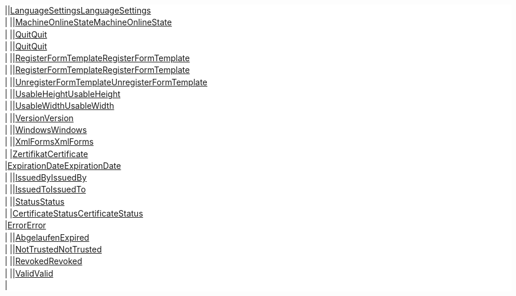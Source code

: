 ||[<span data-ttu-id="0eedd-435">LanguageSettings</span><span class="sxs-lookup"><span data-stu-id="0eedd-435">LanguageSettings</span></span>](https://msdn.microsoft.com/library/Microsoft.Office.InfoPath.Application.LanguageSettings.aspx) <br/> |
||[<span data-ttu-id="0eedd-436">MachineOnlineState</span><span class="sxs-lookup"><span data-stu-id="0eedd-436">MachineOnlineState</span></span>](https://msdn.microsoft.com/library/Microsoft.Office.InfoPath.Application.MachineOnlineState.aspx) <br/> |
||[<span data-ttu-id="0eedd-437">Quit</span><span class="sxs-lookup"><span data-stu-id="0eedd-437">Quit</span></span>](https://msdn.microsoft.com/library/Microsoft.Office.InfoPath.Application.Quit.aspx) <br/> |
||[<span data-ttu-id="0eedd-438">Quit</span><span class="sxs-lookup"><span data-stu-id="0eedd-438">Quit</span></span>](https://msdn.microsoft.com/library/Microsoft.Office.InfoPath.Application.Quit.aspx) <br/> |
||[<span data-ttu-id="0eedd-439">RegisterFormTemplate</span><span class="sxs-lookup"><span data-stu-id="0eedd-439">RegisterFormTemplate</span></span>](https://msdn.microsoft.com/library/Microsoft.Office.InfoPath.Application.RegisterFormTemplate.aspx) <br/> |
||[<span data-ttu-id="0eedd-440">RegisterFormTemplate</span><span class="sxs-lookup"><span data-stu-id="0eedd-440">RegisterFormTemplate</span></span>](https://msdn.microsoft.com/library/Microsoft.Office.InfoPath.Application.RegisterFormTemplate.aspx) <br/> |
||[<span data-ttu-id="0eedd-441">UnregisterFormTemplate</span><span class="sxs-lookup"><span data-stu-id="0eedd-441">UnregisterFormTemplate</span></span>](https://msdn.microsoft.com/library/Microsoft.Office.InfoPath.Application.UnregisterFormTemplate.aspx) <br/> |
||[<span data-ttu-id="0eedd-442">UsableHeight</span><span class="sxs-lookup"><span data-stu-id="0eedd-442">UsableHeight</span></span>](https://msdn.microsoft.com/library/Microsoft.Office.InfoPath.Application.UsableHeight.aspx) <br/> |
||[<span data-ttu-id="0eedd-443">UsableWidth</span><span class="sxs-lookup"><span data-stu-id="0eedd-443">UsableWidth</span></span>](https://msdn.microsoft.com/library/Microsoft.Office.InfoPath.Application.UsableWidth.aspx) <br/> |
||[<span data-ttu-id="0eedd-444">Version</span><span class="sxs-lookup"><span data-stu-id="0eedd-444">Version</span></span>](https://msdn.microsoft.com/library/Microsoft.Office.InfoPath.Application.Version.aspx) <br/> |
||[<span data-ttu-id="0eedd-445">Windows</span><span class="sxs-lookup"><span data-stu-id="0eedd-445">Windows</span></span>](https://msdn.microsoft.com/library/Microsoft.Office.InfoPath.Application.Windows.aspx) <br/> |
||[<span data-ttu-id="0eedd-446">XmlForms</span><span class="sxs-lookup"><span data-stu-id="0eedd-446">XmlForms</span></span>](https://msdn.microsoft.com/library/Microsoft.Office.InfoPath.Application.XmlForms.aspx) <br/> |
|[<span data-ttu-id="0eedd-447">Zertifikat</span><span class="sxs-lookup"><span data-stu-id="0eedd-447">Certificate</span></span>](https://msdn.microsoft.com/library/Microsoft.Office.InfoPath.Certificate.aspx) <br/> |[<span data-ttu-id="0eedd-448">ExpirationDate</span><span class="sxs-lookup"><span data-stu-id="0eedd-448">ExpirationDate</span></span>](https://msdn.microsoft.com/library/Microsoft.Office.InfoPath.Certificate.ExpirationDate.aspx) <br/> |
||[<span data-ttu-id="0eedd-449">IssuedBy</span><span class="sxs-lookup"><span data-stu-id="0eedd-449">IssuedBy</span></span>](https://msdn.microsoft.com/library/Microsoft.Office.InfoPath.Certificate.IssuedBy.aspx) <br/> |
||[<span data-ttu-id="0eedd-450">IssuedTo</span><span class="sxs-lookup"><span data-stu-id="0eedd-450">IssuedTo</span></span>](https://msdn.microsoft.com/library/Microsoft.Office.InfoPath.Certificate.IssuedTo.aspx) <br/> |
||[<span data-ttu-id="0eedd-451">Status</span><span class="sxs-lookup"><span data-stu-id="0eedd-451">Status</span></span>](https://msdn.microsoft.com/library/Microsoft.Office.InfoPath.Certificate.Status.aspx) <br/> |
|[<span data-ttu-id="0eedd-452">CertificateStatus</span><span class="sxs-lookup"><span data-stu-id="0eedd-452">CertificateStatus</span></span>](https://msdn.microsoft.com/library/Microsoft.Office.InfoPath.CertificateStatus.aspx) <br/> |[<span data-ttu-id="0eedd-453">Error</span><span class="sxs-lookup"><span data-stu-id="0eedd-453">Error</span></span>](https://msdn.microsoft.com/library/Microsoft.Office.InfoPath.CertificateStatus.Error.aspx) <br/> |
||[<span data-ttu-id="0eedd-454">Abgelaufen</span><span class="sxs-lookup"><span data-stu-id="0eedd-454">Expired</span></span>](https://msdn.microsoft.com/library/Microsoft.Office.InfoPath.CertificateStatus.Expired.aspx) <br/> |
||[<span data-ttu-id="0eedd-455">NotTrusted</span><span class="sxs-lookup"><span data-stu-id="0eedd-455">NotTrusted</span></span>](https://msdn.microsoft.com/library/Microsoft.Office.InfoPath.CertificateStatus.NotTrusted.aspx) <br/> |
||[<span data-ttu-id="0eedd-456">Revoked</span><span class="sxs-lookup"><span data-stu-id="0eedd-456">Revoked</span></span>](https://msdn.microsoft.com/library/Microsoft.Office.InfoPath.CertificateStatus.Revoked.aspx) <br/> |
||[<span data-ttu-id="0eedd-457">Valid</span><span class="sxs-lookup"><span data-stu-id="0eedd-457">Valid</span></span>](https://msdn.microsoft.com/library/Microsoft.Office.InfoPath.CertificateStatus.Valid.aspx) <br/> |

